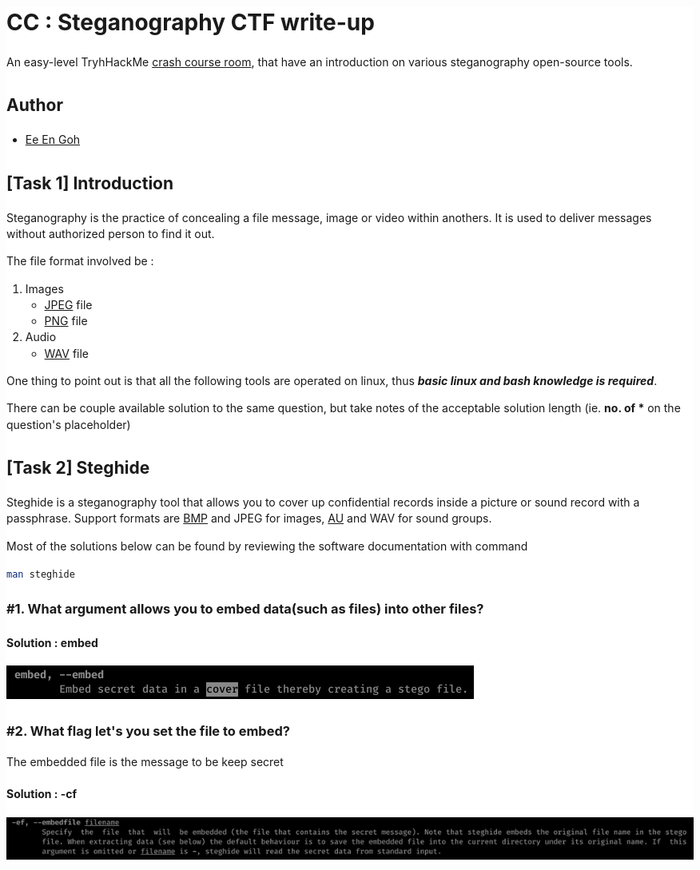 # CC : Steganography CTF write-up
An easy-level TryhHackMe [crash course room](https://tryhackme.com/room/ccstego), that have an introduction on various steganography open-source tools.

## Author
* [Ee En Goh](https://tryhackme.com/p/vincentwu)

## [Task 1] Introduction 
Steganography is the practice of concealing a file message, image or video within anothers. It is used to deliver messages without authorized person to find it out.  

The file format involved be :
1. Images
   * [JPEG](https://en.wikipedia.org/wiki/JPEG) file
   * [PNG](https://en.wikipedia.org/wiki/Portable_Network_Graphics) file
2. Audio
   * [WAV](https://en.wikipedia.org/wiki/WAV) file

One thing to point out is that all the following tools are operated on linux, thus ___basic linux and bash knowledge is required___.

There can be couple available solution to the same question, but take notes of the acceptable solution length (ie. __no. of *__ on the question's placeholder)

## [Task 2] Steghide
Steghide is a steganography tool that allows you to cover up confidential records inside a picture or sound record with a passphrase. Support formats are [BMP](https://en.wikipedia.org/wiki/BMP_file_format) and JPEG for images, [AU](https://en.wikipedia.org/wiki/Au_file_format) and WAV for sound groups.

Most of the solutions below can be found by reviewing the software documentation with command 
```Bash 
man steghide
```

### #1. What argument allows you to embed data(such as files) into other files?

#### Solution : embed
![Command description of the solution to this question](./img/q2_1.png)

### #2. What flag let's you set the file to embed?
The embedded file is the message to be keep secret

#### Solution : -cf
![Command description of the solution to this question](./img/q2_2.png)
